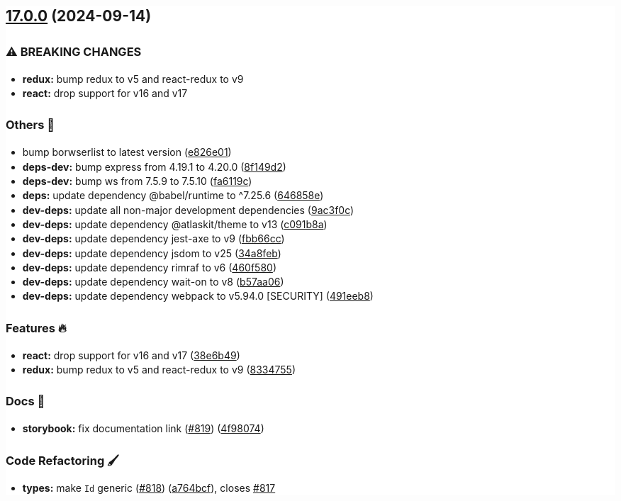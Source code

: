

## [17.0.0](https://github.com/hello-pangea/dnd/compare/v16.6.0...v17.0.0) (2024-09-14)


### ⚠ BREAKING CHANGES

* **redux:** bump redux to v5 and react-redux to v9
* **react:** drop support for v16 and v17

### Others 🔧

* bump borwserlist to latest version ([e826e01](https://github.com/hello-pangea/dnd/commit/e826e012ba3e3b2654425702af44b6331aefc100))
* **deps-dev:** bump express from 4.19.1 to 4.20.0 ([8f149d2](https://github.com/hello-pangea/dnd/commit/8f149d2accbab8a258791436b42746ddd9bfc50f))
* **deps-dev:** bump ws from 7.5.9 to 7.5.10 ([fa6119c](https://github.com/hello-pangea/dnd/commit/fa6119c48a63613ff9a1f33385e81582b6d6c9f4))
* **deps:** update dependency @babel/runtime to ^7.25.6 ([646858e](https://github.com/hello-pangea/dnd/commit/646858eeb3c8c7c14f33f02511d3ee25ad371922))
* **dev-deps:** update all non-major development dependencies ([9ac3f0c](https://github.com/hello-pangea/dnd/commit/9ac3f0c7f12dc290e9083b779dc2e2a9afa00ff4))
* **dev-deps:** update dependency @atlaskit/theme to v13 ([c091b8a](https://github.com/hello-pangea/dnd/commit/c091b8a984089c7dc5531e41c7b128999fdc27bb))
* **dev-deps:** update dependency jest-axe to v9 ([fbb66cc](https://github.com/hello-pangea/dnd/commit/fbb66cc66704cb2961bddba464cb3975cacabb91))
* **dev-deps:** update dependency jsdom to v25 ([34a8feb](https://github.com/hello-pangea/dnd/commit/34a8feb4db15166213920761a99218a42510615c))
* **dev-deps:** update dependency rimraf to v6 ([460f580](https://github.com/hello-pangea/dnd/commit/460f5808890baf7299d13b0f43b5a1f21c453e0b))
* **dev-deps:** update dependency wait-on to v8 ([b57aa06](https://github.com/hello-pangea/dnd/commit/b57aa0642f7a5407fff1f349942ba5afc5424c18))
* **dev-deps:** update dependency webpack to v5.94.0 [SECURITY] ([491eeb8](https://github.com/hello-pangea/dnd/commit/491eeb85b54b5cf1f3a2302c332d4b2d72c87756))


### Features 🔥

* **react:** drop support for v16 and v17 ([38e6b49](https://github.com/hello-pangea/dnd/commit/38e6b49cae97af5242567138c85b4e05f203bf54))
* **redux:** bump redux to v5 and react-redux to v9 ([8334755](https://github.com/hello-pangea/dnd/commit/8334755f4edf8e884cc1432437d57f634b6f3bf6))


### Docs 📃

* **storybook:** fix documentation link ([#819](https://github.com/hello-pangea/dnd/issues/819)) ([4f98074](https://github.com/hello-pangea/dnd/commit/4f980742800a04f0008c592c3bebc8f0424c0927))


### Code Refactoring 🖌

* **types:** make `Id` generic ([#818](https://github.com/hello-pangea/dnd/issues/818)) ([a764bcf](https://github.com/hello-pangea/dnd/commit/a764bcf6fcce6b7610c62e3e43f197446fd3e5c5)), closes [#817](https://github.com/hello-pangea/dnd/issues/817)
